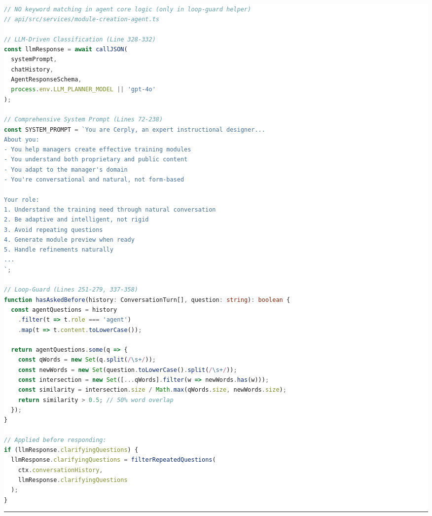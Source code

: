 ```typescript
// NO keyword matching in agent core logic (only in loop-guard helper)
// api/src/services/module-creation-agent.ts

// LLM-Driven Classification (Line 328-332)
const llmResponse = await callJSON(
  systemPrompt,
  chatHistory,
  AgentResponseSchema,
  process.env.LLM_PLANNER_MODEL || 'gpt-4o'
);

// Comprehensive System Prompt (Lines 72-238)
const SYSTEM_PROMPT = `You are Cerply, an expert instructional designer...
About you:
- You help managers create effective training modules
- You understand both proprietary and public content
- You adapt to the manager's domain
- You're conversational and natural, not form-based

Your role:
1. Understand the training need through natural conversation
2. Be adaptive and intelligent, not rigid
3. Avoid repeating questions
4. Generate module preview when ready
5. Handle refinements naturally
...
`;

// Loop-Guard (Lines 251-279, 337-358)
function hasAskedBefore(history: ConversationTurn[], question: string): boolean {
  const agentQuestions = history
    .filter(t => t.role === 'agent')
    .map(t => t.content.toLowerCase());
  
  return agentQuestions.some(q => {
    const qWords = new Set(q.split(/\s+/));
    const newWords = new Set(question.toLowerCase().split(/\s+/));
    const intersection = new Set([...qWords].filter(w => newWords.has(w)));
    const similarity = intersection.size / Math.max(qWords.size, newWords.size);
    return similarity > 0.5; // 50% word overlap
  });
}

// Applied before responding:
if (llmResponse.clarifyingQuestions) {
  llmResponse.clarifyingQuestions = filterRepeatedQuestions(
    ctx.conversationHistory,
    llmResponse.clarifyingQuestions
  );
}
```

---